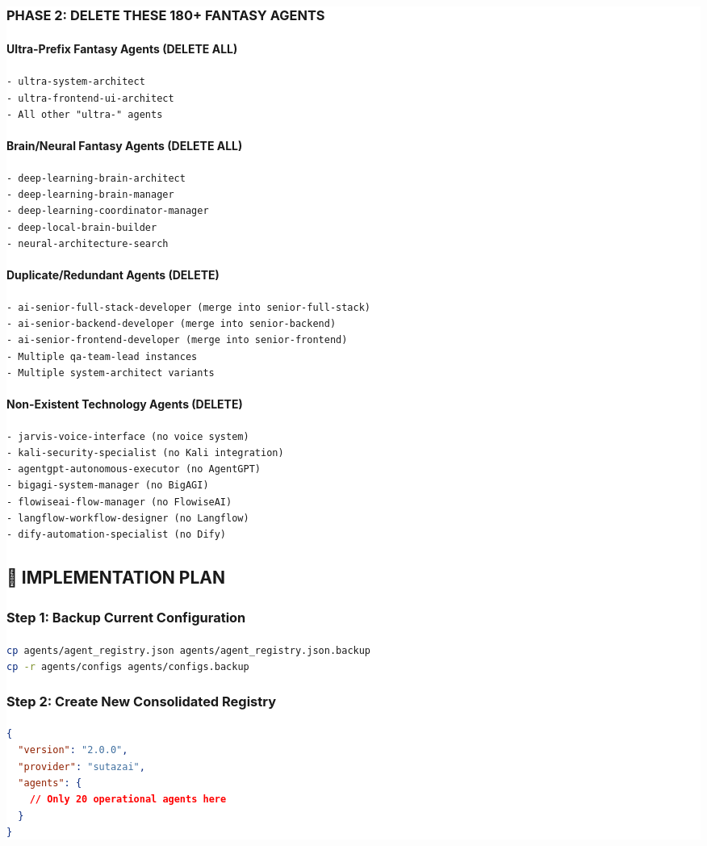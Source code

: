 ### PHASE 2: DELETE THESE 180+ FANTASY AGENTS

#### Ultra-Prefix Fantasy Agents (DELETE ALL)
```
- ultra-system-architect
- ultra-frontend-ui-architect
- All other "ultra-" agents
```

#### Brain/Neural Fantasy Agents (DELETE ALL)
```
- deep-learning-brain-architect
- deep-learning-brain-manager
- deep-learning-coordinator-manager
- deep-local-brain-builder
- neural-architecture-search
```

#### Duplicate/Redundant Agents (DELETE)
```
- ai-senior-full-stack-developer (merge into senior-full-stack)
- ai-senior-backend-developer (merge into senior-backend)
- ai-senior-frontend-developer (merge into senior-frontend)
- Multiple qa-team-lead instances
- Multiple system-architect variants
```

#### Non-Existent Technology Agents (DELETE)
```
- jarvis-voice-interface (no voice system)
- kali-security-specialist (no Kali integration)
- agentgpt-autonomous-executor (no AgentGPT)
- bigagi-system-manager (no BigAGI)
- flowiseai-flow-manager (no FlowiseAI)
- langflow-workflow-designer (no Langflow)
- dify-automation-specialist (no Dify)
```

## 🔧 IMPLEMENTATION PLAN

### Step 1: Backup Current Configuration
```bash
cp agents/agent_registry.json agents/agent_registry.json.backup
cp -r agents/configs agents/configs.backup
```

### Step 2: Create New Consolidated Registry
```json
{
  "version": "2.0.0",
  "provider": "sutazai",
  "agents": {
    // Only 20 operational agents here
  }
}
```
